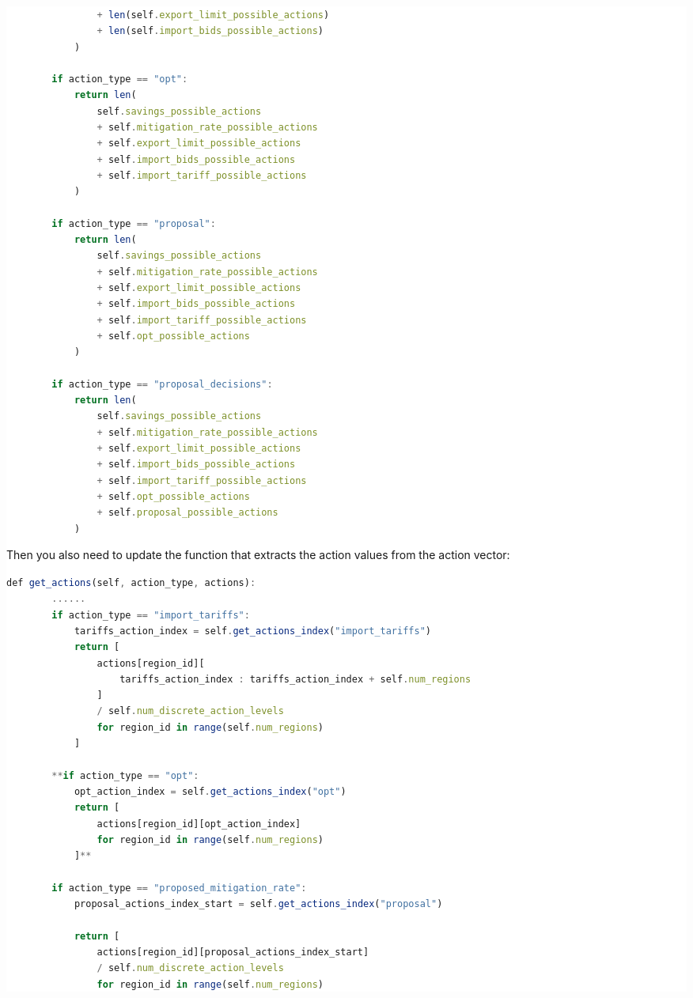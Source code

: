 ```jsx
                + len(self.export_limit_possible_actions)
                + len(self.import_bids_possible_actions)
            )
        
        if action_type == "opt":
            return len(
                self.savings_possible_actions
                + self.mitigation_rate_possible_actions
                + self.export_limit_possible_actions
                + self.import_bids_possible_actions
                + self.import_tariff_possible_actions
            )

        if action_type == "proposal":
            return len(
                self.savings_possible_actions
                + self.mitigation_rate_possible_actions
                + self.export_limit_possible_actions
                + self.import_bids_possible_actions
                + self.import_tariff_possible_actions
                + self.opt_possible_actions
            )

        if action_type == "proposal_decisions":
            return len(
                self.savings_possible_actions
                + self.mitigation_rate_possible_actions
                + self.export_limit_possible_actions
                + self.import_bids_possible_actions
                + self.import_tariff_possible_actions
                + self.opt_possible_actions
                + self.proposal_possible_actions
            )
```

Then you also need to update the function that extracts the action values from the action vector:

```jsx
def get_actions(self, action_type, actions):
        ......
        if action_type == "import_tariffs":
            tariffs_action_index = self.get_actions_index("import_tariffs")
            return [
                actions[region_id][
                    tariffs_action_index : tariffs_action_index + self.num_regions
                ]
                / self.num_discrete_action_levels
                for region_id in range(self.num_regions)
            ]
        
        **if action_type == "opt":
            opt_action_index = self.get_actions_index("opt")
            return [
                actions[region_id][opt_action_index]
                for region_id in range(self.num_regions)
            ]**

        if action_type == "proposed_mitigation_rate":
            proposal_actions_index_start = self.get_actions_index("proposal")

            return [
                actions[region_id][proposal_actions_index_start]
                / self.num_discrete_action_levels
                for region_id in range(self.num_regions)
```